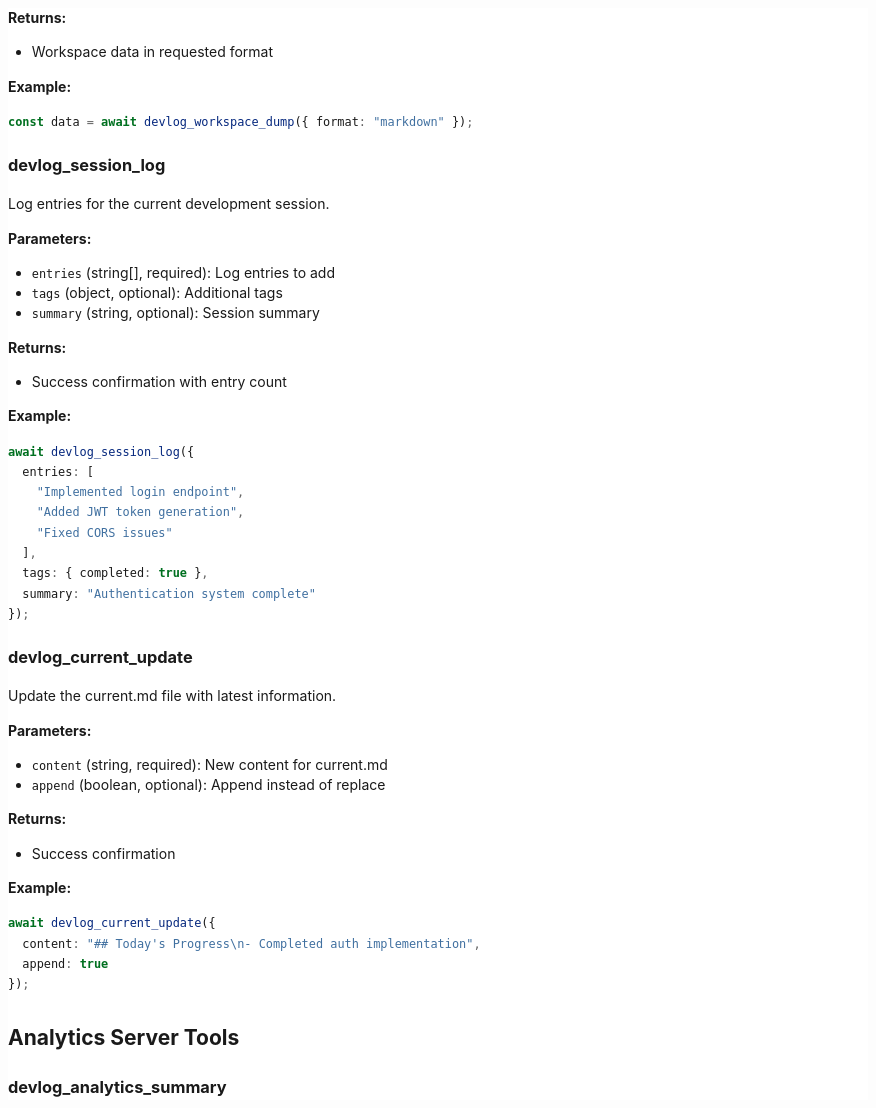 **Returns:**
- Workspace data in requested format

**Example:**
```typescript
const data = await devlog_workspace_dump({ format: "markdown" });
```

### devlog_session_log

Log entries for the current development session.

**Parameters:**
- `entries` (string[], required): Log entries to add
- `tags` (object, optional): Additional tags
- `summary` (string, optional): Session summary

**Returns:**
- Success confirmation with entry count

**Example:**
```typescript
await devlog_session_log({
  entries: [
    "Implemented login endpoint",
    "Added JWT token generation",
    "Fixed CORS issues"
  ],
  tags: { completed: true },
  summary: "Authentication system complete"
});
```

### devlog_current_update

Update the current.md file with latest information.

**Parameters:**
- `content` (string, required): New content for current.md
- `append` (boolean, optional): Append instead of replace

**Returns:**
- Success confirmation

**Example:**
```typescript
await devlog_current_update({
  content: "## Today's Progress\n- Completed auth implementation",
  append: true
});
```

## Analytics Server Tools

### devlog_analytics_summary
